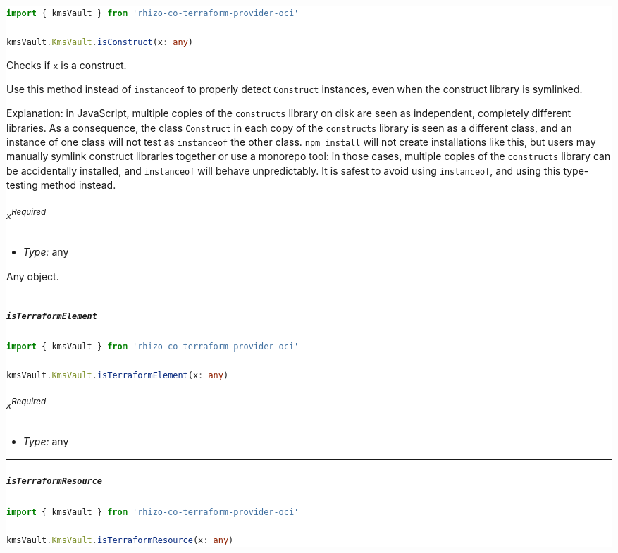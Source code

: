```typescript
import { kmsVault } from 'rhizo-co-terraform-provider-oci'

kmsVault.KmsVault.isConstruct(x: any)
```

Checks if `x` is a construct.

Use this method instead of `instanceof` to properly detect `Construct`
instances, even when the construct library is symlinked.

Explanation: in JavaScript, multiple copies of the `constructs` library on
disk are seen as independent, completely different libraries. As a
consequence, the class `Construct` in each copy of the `constructs` library
is seen as a different class, and an instance of one class will not test as
`instanceof` the other class. `npm install` will not create installations
like this, but users may manually symlink construct libraries together or
use a monorepo tool: in those cases, multiple copies of the `constructs`
library can be accidentally installed, and `instanceof` will behave
unpredictably. It is safest to avoid using `instanceof`, and using
this type-testing method instead.

###### `x`<sup>Required</sup> <a name="x" id="rhizo-co-terraform-provider-oci.kmsVault.KmsVault.isConstruct.parameter.x"></a>

- *Type:* any

Any object.

---

##### `isTerraformElement` <a name="isTerraformElement" id="rhizo-co-terraform-provider-oci.kmsVault.KmsVault.isTerraformElement"></a>

```typescript
import { kmsVault } from 'rhizo-co-terraform-provider-oci'

kmsVault.KmsVault.isTerraformElement(x: any)
```

###### `x`<sup>Required</sup> <a name="x" id="rhizo-co-terraform-provider-oci.kmsVault.KmsVault.isTerraformElement.parameter.x"></a>

- *Type:* any

---

##### `isTerraformResource` <a name="isTerraformResource" id="rhizo-co-terraform-provider-oci.kmsVault.KmsVault.isTerraformResource"></a>

```typescript
import { kmsVault } from 'rhizo-co-terraform-provider-oci'

kmsVault.KmsVault.isTerraformResource(x: any)
```
